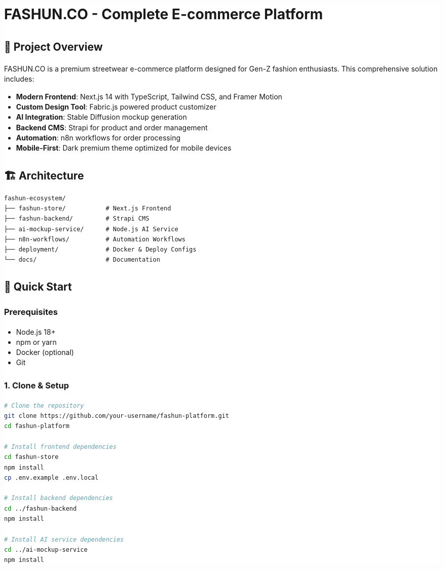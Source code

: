 # FASHUN.CO - Complete E-commerce Platform

## 🎯 Project Overview

FASHUN.CO is a premium streetwear e-commerce platform designed for Gen-Z fashion enthusiasts. This comprehensive solution includes:

- **Modern Frontend**: Next.js 14 with TypeScript, Tailwind CSS, and Framer Motion
- **Custom Design Tool**: Fabric.js powered product customizer
- **AI Integration**: Stable Diffusion mockup generation
- **Backend CMS**: Strapi for product and order management
- **Automation**: n8n workflows for order processing
- **Mobile-First**: Dark premium theme optimized for mobile devices

## 🏗️ Architecture

```
fashun-ecosystem/
├── fashun-store/           # Next.js Frontend
├── fashun-backend/         # Strapi CMS
├── ai-mockup-service/      # Node.js AI Service
├── n8n-workflows/          # Automation Workflows
├── deployment/             # Docker & Deploy Configs
└── docs/                   # Documentation
```

## 🚀 Quick Start

### Prerequisites
- Node.js 18+
- npm or yarn
- Docker (optional)
- Git

### 1. Clone & Setup
```bash
# Clone the repository
git clone https://github.com/your-username/fashun-platform.git
cd fashun-platform

# Install frontend dependencies
cd fashun-store
npm install
cp .env.example .env.local

# Install backend dependencies
cd ../fashun-backend
npm install

# Install AI service dependencies
cd ../ai-mockup-service
npm install
```
